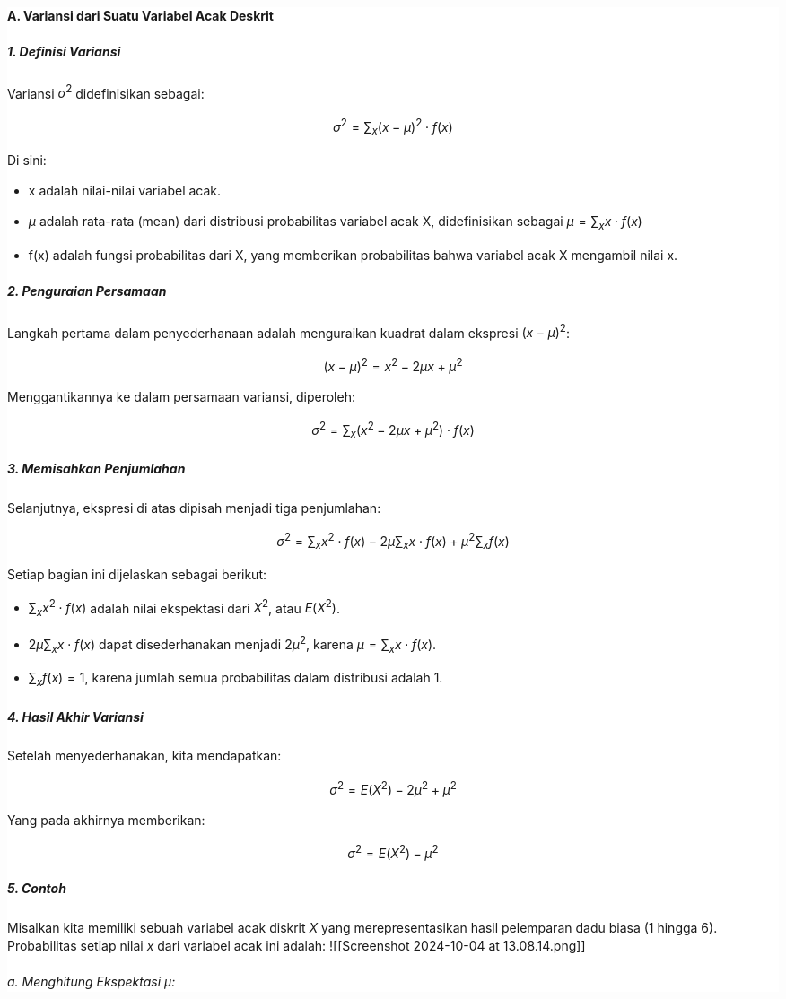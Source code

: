 #### A. Variansi dari Suatu Variabel Acak Deskrit

##### 1. Definisi Variansi

Variansi $\sigma^2$ didefinisikan sebagai:

$$\sigma^2 = \sum_x (x - \mu)^2 \cdot f(x)$$

Di sini:

- x adalah nilai-nilai variabel acak.
  
- $\mu$ adalah rata-rata (mean) dari distribusi probabilitas variabel acak X, didefinisikan sebagai $\mu = \sum_x x \cdot f(x)$
  
- f(x) adalah fungsi probabilitas dari X, yang memberikan probabilitas bahwa variabel acak X mengambil nilai x.

##### 2. Penguraian Persamaan

Langkah pertama dalam penyederhanaan adalah menguraikan kuadrat dalam ekspresi $(x - \mu)^2$:

$$(x - \mu)^2 = x^2 - 2\mu x + \mu^2$$

Menggantikannya ke dalam persamaan variansi, diperoleh:

$$\sigma^2 = \sum_x (x^2 - 2\mu x + \mu^2) \cdot f(x)$$
##### 3. Memisahkan Penjumlahan

Selanjutnya, ekspresi di atas dipisah menjadi tiga penjumlahan:

$$\sigma^2 = \sum_x x^2 \cdot f(x) - 2\mu \sum_x x \cdot f(x) + \mu^2 \sum_x f(x)$$

Setiap bagian ini dijelaskan sebagai berikut:

- $\sum_x x^2 \cdot f(x)$ adalah nilai ekspektasi dari $X^2$, atau $E(X^2)$.
  
- $2\mu \sum_x x \cdot f(x)$ dapat disederhanakan menjadi $2\mu^2$, karena $\mu = \sum_x x \cdot f(x)$.
  
- $\sum_x f(x) = 1$, karena jumlah semua probabilitas dalam distribusi adalah 1.


##### 4. Hasil Akhir Variansi

Setelah menyederhanakan, kita mendapatkan:

$$\sigma^2 = E(X^2) - 2\mu^2 + \mu^2$$

Yang pada akhirnya memberikan:

$$\sigma^2 = E(X^2) - \mu^2$$


##### 5. Contoh

Misalkan kita memiliki sebuah variabel acak diskrit $X$ yang merepresentasikan hasil pelemparan dadu biasa (1 hingga 6). Probabilitas setiap nilai $x$ dari variabel acak ini adalah:
![[Screenshot 2024-10-04 at 13.08.14.png]]

###### a. Menghitung Ekspektasi $\mu$:
